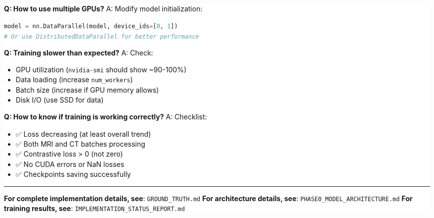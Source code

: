 **Q: How to use multiple GPUs?**
A: Modify model initialization:
```python
model = nn.DataParallel(model, device_ids=[0, 1])
# Or use DistributedDataParallel for better performance
```

**Q: Training slower than expected?**
A: Check:
- GPU utilization (`nvidia-smi` should show ~90-100%)
- Data loading (increase `num_workers`)
- Batch size (increase if GPU memory allows)
- Disk I/O (use SSD for data)

**Q: How to know if training is working correctly?**
A: Checklist:
- ✅ Loss decreasing (at least overall trend)
- ✅ Both MRI and CT batches processing
- ✅ Contrastive loss > 0 (not zero)
- ✅ No CUDA errors or NaN losses
- ✅ Checkpoints saving successfully

---

**For complete implementation details, see**: `GROUND_TRUTH.md`
**For architecture details, see**: `PHASE0_MODEL_ARCHITECTURE.md`
**For training results, see**: `IMPLEMENTATION_STATUS_REPORT.md`
